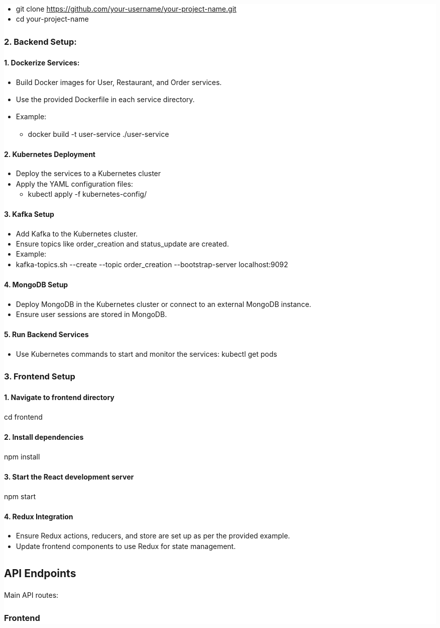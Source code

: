 - git clone https://github.com/your-username/your-project-name.git
- cd your-project-name

### 2. Backend Setup: ### 

#### 1. Dockerize Services:   ####
 
+ Build Docker images for User, Restaurant, and Order services.
+ Use the provided Dockerfile in each service directory.

+ Example:
  + docker build -t user-service ./user-service

#### 2. Kubernetes Deployment #### 
+ Deploy the services to a Kubernetes cluster
+ Apply the YAML configuration files:
  + kubectl apply -f kubernetes-config/

#### 3.  Kafka Setup ####

+ Add Kafka to the Kubernetes cluster.
+ Ensure topics like order_creation and status_update are created.
+ Example:
 + kafka-topics.sh --create --topic order_creation --bootstrap-server localhost:9092

 #### 4. MongoDB Setup #### 
+ Deploy MongoDB in the Kubernetes cluster or connect to an external MongoDB instance.
+ Ensure user sessions are stored in MongoDB.

 #### 5. Run Backend Services #### 
+ Use Kubernetes commands to start and monitor the services: kubectl get pods

### 3. Frontend Setup ###

#### 1. Navigate to frontend directory ####
cd frontend 

#### 2. Install dependencies ####
npm install

#### 3. Start the React development server ####
npm start

#### 4. Redux Integration #### 
+ Ensure Redux actions, reducers, and store are set up as per the provided example.
+ Update frontend components to use Redux for state management.

## API Endpoints ## 
Main API routes:

### Frontend ### 

